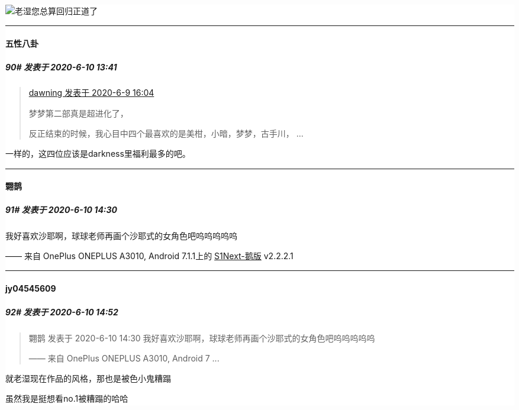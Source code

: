 

<img src="https://static.saraba1st.com/image/smiley/face2017/174.png" referrerpolicy="no-referrer">老湿您总算回归正道了







-----

####  五性八卦  
##### 90#       发表于 2020-6-10 13:41



<blockquote><a href="httphttps://bbs.saraba1st.com/2b/forum.php?mod=redirect&amp;goto=findpost&amp;pid=47736640&amp;ptid=1939539" target="_blank">dawning 发表于 2020-6-9 16:04</a>

梦梦第二部真是超进化了，

反正结束的时候，我心目中四个最喜欢的是美柑，小暗，梦梦，古手川， ...</blockquote>
一样的，这四位应该是darkness里福利最多的吧。







-----

####  翾鹊  
##### 91#       发表于 2020-6-10 14:30




我好喜欢沙耶啊，球球老师再画个沙耶式的女角色吧呜呜呜呜呜

—— 来自 OnePlus ONEPLUS A3010, Android 7.1.1上的 [S1Next-鹅版](https://github.com/ykrank/S1-Next/releases) v2.2.2.1







-----

####  jy04545609  
##### 92#       发表于 2020-6-10 14:52



<blockquote>翾鹊 发表于 2020-6-10 14:30
我好喜欢沙耶啊，球球老师再画个沙耶式的女角色吧呜呜呜呜呜


—— 来自 OnePlus ONEPLUS A3010, Android 7 ...</blockquote>
就老湿现在作品的风格，那也是被色小鬼糟蹋

虽然我是挺想看no.1被糟蹋的哈哈


